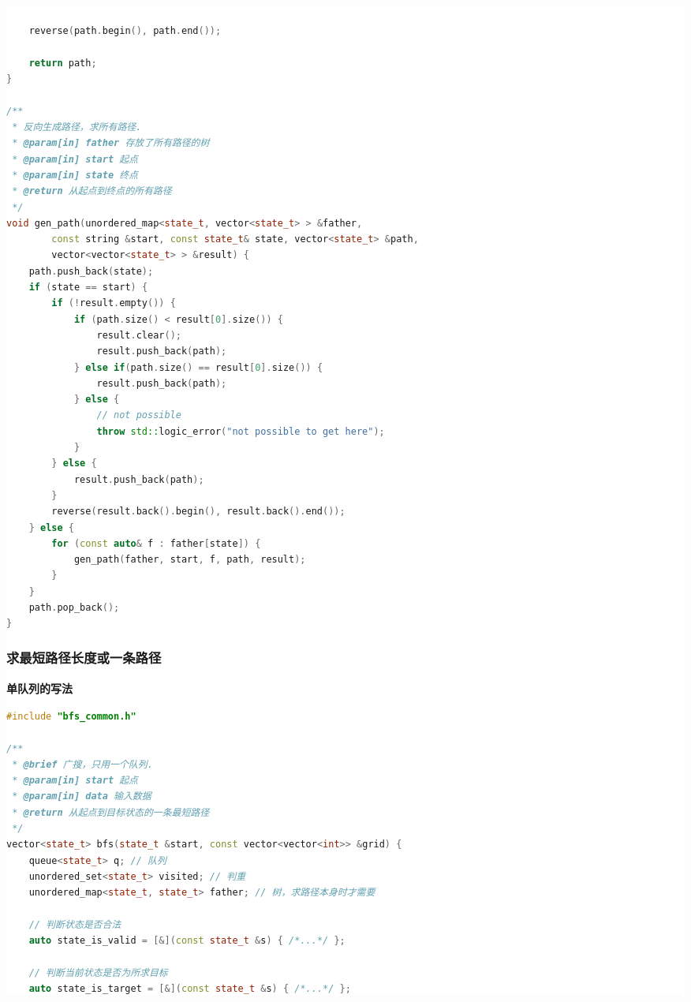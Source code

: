 ```cpp

    reverse(path.begin(), path.end());

    return path;
}

/**
 * 反向生成路径，求所有路径.
 * @param[in] father 存放了所有路径的树
 * @param[in] start 起点
 * @param[in] state 终点
 * @return 从起点到终点的所有路径
 */
void gen_path(unordered_map<state_t, vector<state_t> > &father,
        const string &start, const state_t& state, vector<state_t> &path,
        vector<vector<state_t> > &result) {
    path.push_back(state);
    if (state == start) {
        if (!result.empty()) {
            if (path.size() < result[0].size()) {
                result.clear();
                result.push_back(path);
            } else if(path.size() == result[0].size()) {
                result.push_back(path);
            } else {
                // not possible
                throw std::logic_error("not possible to get here");
            }
        } else {
            result.push_back(path);
        }
        reverse(result.back().begin(), result.back().end());
    } else {
        for (const auto& f : father[state]) {
            gen_path(father, start, f, path, result);
        }
    }
    path.pop_back();
}
```

### 求最短路径长度或一条路径

**单队列的写法**

```cpp
#include "bfs_common.h"

/**
 * @brief 广搜，只用一个队列.
 * @param[in] start 起点
 * @param[in] data 输入数据
 * @return 从起点到目标状态的一条最短路径
 */
vector<state_t> bfs(state_t &start, const vector<vector<int>> &grid) {
    queue<state_t> q; // 队列
    unordered_set<state_t> visited; // 判重
    unordered_map<state_t, state_t> father; // 树，求路径本身时才需要

    // 判断状态是否合法
    auto state_is_valid = [&](const state_t &s) { /*...*/ };

    // 判断当前状态是否为所求目标
    auto state_is_target = [&](const state_t &s) { /*...*/ };
```